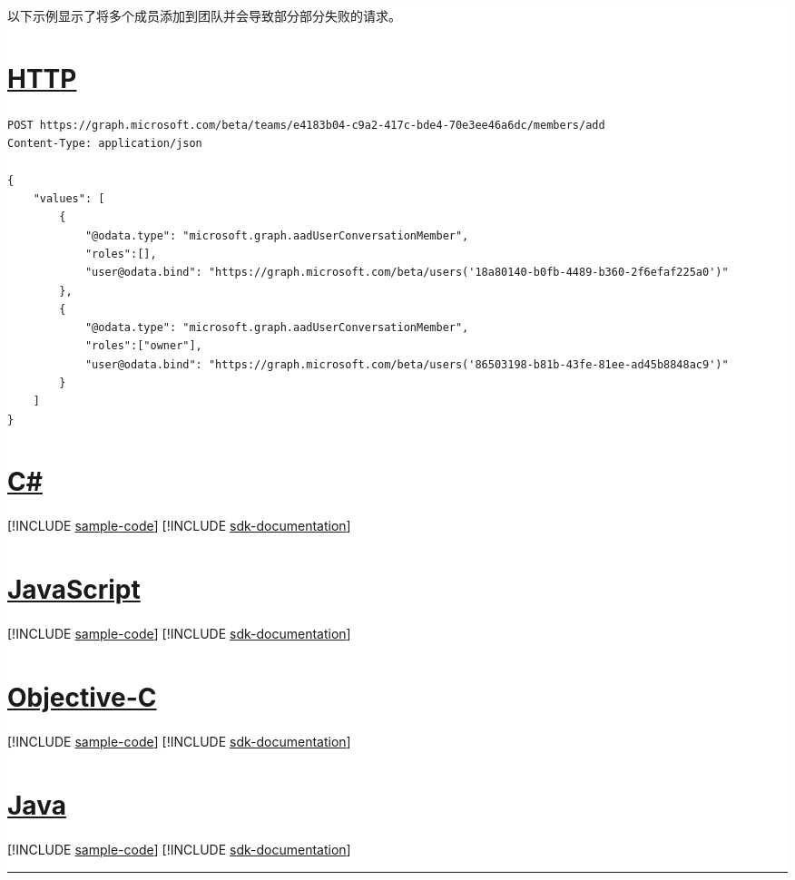 以下示例显示了将多个成员添加到团队并会导致部分部分失败的请求。

# <a name="http"></a>[HTTP](#tab/http)



```http
POST https://graph.microsoft.com/beta/teams/e4183b04-c9a2-417c-bde4-70e3ee46a6dc/members/add
Content-Type: application/json

{
    "values": [
        {
            "@odata.type": "microsoft.graph.aadUserConversationMember",
            "roles":[],
            "user@odata.bind": "https://graph.microsoft.com/beta/users('18a80140-b0fb-4489-b360-2f6efaf225a0')"
        },
        {
            "@odata.type": "microsoft.graph.aadUserConversationMember",
            "roles":["owner"],
            "user@odata.bind": "https://graph.microsoft.com/beta/users('86503198-b81b-43fe-81ee-ad45b8848ac9')"
        }
    ]
}
```
# <a name="c"></a>[C#](#tab/csharp)
[!INCLUDE [sample-code](../includes/snippets/csharp/bulkaddmembers-team-partial-failure-csharp-snippets.md)]
[!INCLUDE [sdk-documentation](../includes/snippets/snippets-sdk-documentation-link.md)]

# <a name="javascript"></a>[JavaScript](#tab/javascript)
[!INCLUDE [sample-code](../includes/snippets/javascript/bulkaddmembers-team-partial-failure-javascript-snippets.md)]
[!INCLUDE [sdk-documentation](../includes/snippets/snippets-sdk-documentation-link.md)]

# <a name="objective-c"></a>[Objective-C](#tab/objc)
[!INCLUDE [sample-code](../includes/snippets/objc/bulkaddmembers-team-partial-failure-objc-snippets.md)]
[!INCLUDE [sdk-documentation](../includes/snippets/snippets-sdk-documentation-link.md)]

# <a name="java"></a>[Java](#tab/java)
[!INCLUDE [sample-code](../includes/snippets/java/bulkaddmembers-team-partial-failure-java-snippets.md)]
[!INCLUDE [sdk-documentation](../includes/snippets/snippets-sdk-documentation-link.md)]

---